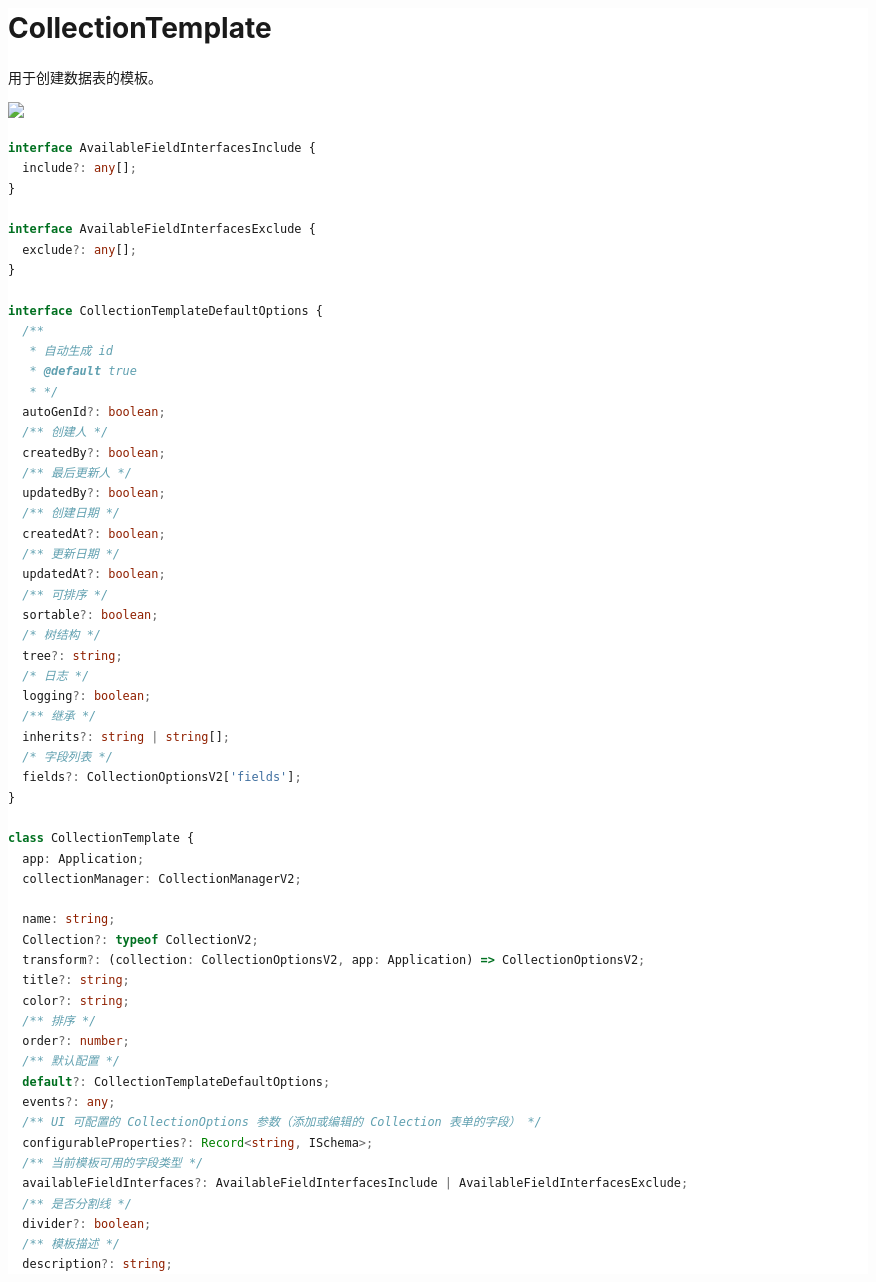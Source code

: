 # CollectionTemplate

用于创建数据表的模板。

![](./images/collection-template.png)

```ts
interface AvailableFieldInterfacesInclude {
  include?: any[];
}

interface AvailableFieldInterfacesExclude {
  exclude?: any[];
}

interface CollectionTemplateDefaultOptions {
  /**
   * 自动生成 id
   * @default true
   * */
  autoGenId?: boolean;
  /** 创建人 */
  createdBy?: boolean;
  /** 最后更新人 */
  updatedBy?: boolean;
  /** 创建日期 */
  createdAt?: boolean;
  /** 更新日期 */
  updatedAt?: boolean;
  /** 可排序 */
  sortable?: boolean;
  /* 树结构 */
  tree?: string;
  /* 日志 */
  logging?: boolean;
  /** 继承 */
  inherits?: string | string[];
  /* 字段列表 */
  fields?: CollectionOptionsV2['fields'];
}

class CollectionTemplate {
  app: Application;
  collectionManager: CollectionManagerV2;

  name: string;
  Collection?: typeof CollectionV2;
  transform?: (collection: CollectionOptionsV2, app: Application) => CollectionOptionsV2;
  title?: string;
  color?: string;
  /** 排序 */
  order?: number;
  /** 默认配置 */
  default?: CollectionTemplateDefaultOptions;
  events?: any;
  /** UI 可配置的 CollectionOptions 参数（添加或编辑的 Collection 表单的字段） */
  configurableProperties?: Record<string, ISchema>;
  /** 当前模板可用的字段类型 */
  availableFieldInterfaces?: AvailableFieldInterfacesInclude | AvailableFieldInterfacesExclude;
  /** 是否分割线 */
  divider?: boolean;
  /** 模板描述 */
  description?: string;
```